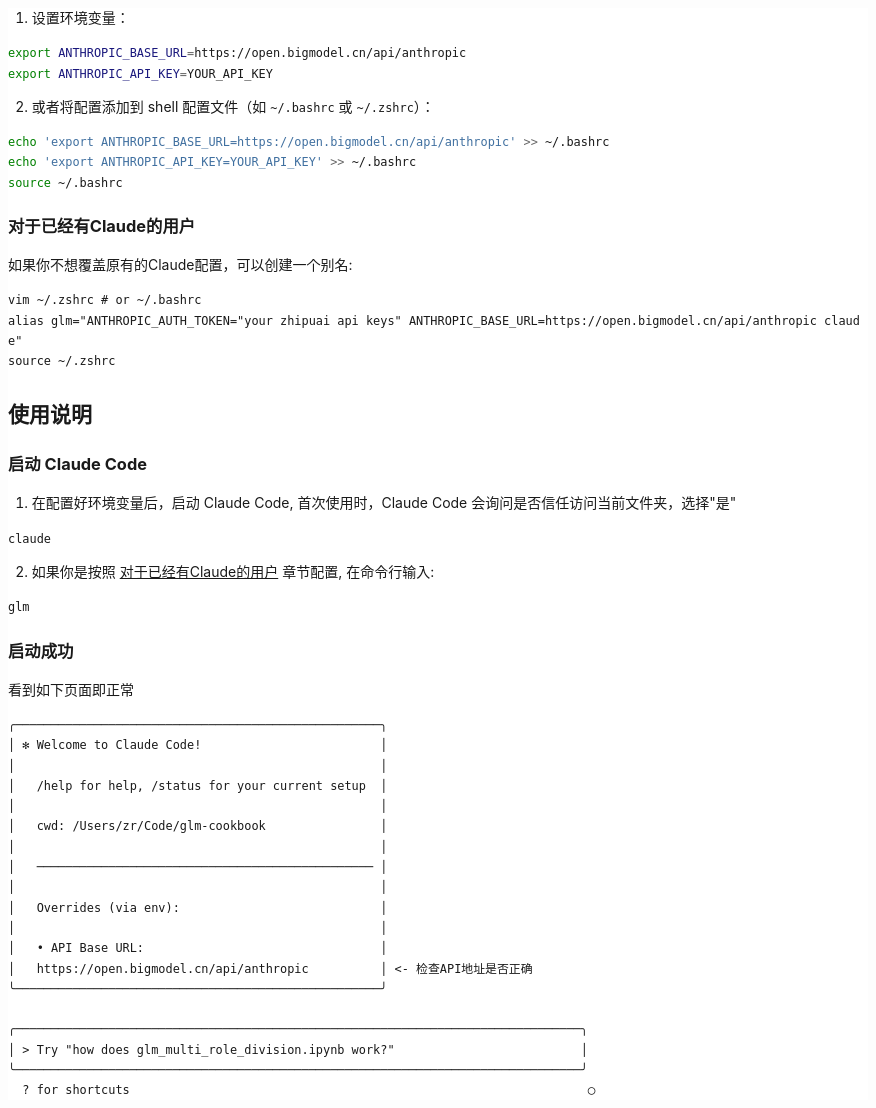 1. 设置环境变量：

```bash
export ANTHROPIC_BASE_URL=https://open.bigmodel.cn/api/anthropic
export ANTHROPIC_API_KEY=YOUR_API_KEY
```

2. 或者将配置添加到 shell 配置文件（如 `~/.bashrc` 或 `~/.zshrc`）：

```bash
echo 'export ANTHROPIC_BASE_URL=https://open.bigmodel.cn/api/anthropic' >> ~/.bashrc
echo 'export ANTHROPIC_API_KEY=YOUR_API_KEY' >> ~/.bashrc
source ~/.bashrc
```

### 对于已经有Claude的用户

如果你不想覆盖原有的Claude配置，可以创建一个别名:

```shell
vim ~/.zshrc # or ~/.bashrc
alias glm="ANTHROPIC_AUTH_TOKEN="your zhipuai api keys" ANTHROPIC_BASE_URL=https://open.bigmodel.cn/api/anthropic claude"
source ~/.zshrc
```

## 使用说明

### 启动 Claude Code

1. 在配置好环境变量后，启动 Claude Code, 首次使用时，Claude Code 会询问是否信任访问当前文件夹，选择"是"

```bash
claude
```

2. 如果你是按照 [对于已经有Claude的用户](#对于已经有claude的用户) 章节配置, 在命令行输入:

```shell
glm
```

### 启动成功

看到如下页面即正常

```
╭───────────────────────────────────────────────────╮
│ ✻ Welcome to Claude Code!                         │
│                                                   │
│   /help for help, /status for your current setup  │
│                                                   │
│   cwd: /Users/zr/Code/glm-cookbook                │
│                                                   │
│   ─────────────────────────────────────────────── │
│                                                   │
│   Overrides (via env):                            │
│                                                   │
│   • API Base URL:                                 │
│   https://open.bigmodel.cn/api/anthropic          │ <- 检查API地址是否正确
╰───────────────────────────────────────────────────╯

╭───────────────────────────────────────────────────────────────────────────────╮
│ > Try "how does glm_multi_role_division.ipynb work?"                          │
╰───────────────────────────────────────────────────────────────────────────────╯
  ? for shortcuts                                                                ◯
```
